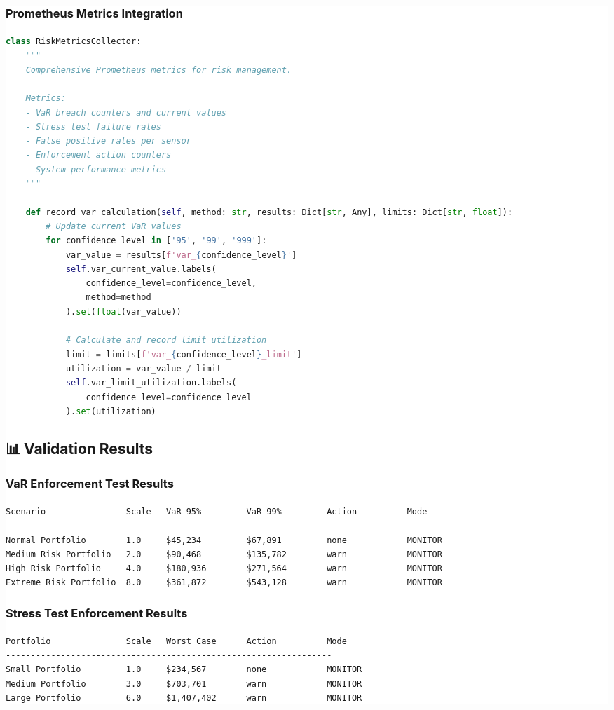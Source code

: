 ### **Prometheus Metrics Integration**

```python
class RiskMetricsCollector:
    """
    Comprehensive Prometheus metrics for risk management.
    
    Metrics:
    - VaR breach counters and current values
    - Stress test failure rates
    - False positive rates per sensor
    - Enforcement action counters
    - System performance metrics
    """
    
    def record_var_calculation(self, method: str, results: Dict[str, Any], limits: Dict[str, float]):
        # Update current VaR values
        for confidence_level in ['95', '99', '999']:
            var_value = results[f'var_{confidence_level}']
            self.var_current_value.labels(
                confidence_level=confidence_level,
                method=method
            ).set(float(var_value))
            
            # Calculate and record limit utilization
            limit = limits[f'var_{confidence_level}_limit']
            utilization = var_value / limit
            self.var_limit_utilization.labels(
                confidence_level=confidence_level
            ).set(utilization)
```

## 📊 **Validation Results**

### **VaR Enforcement Test Results**
```
Scenario                Scale   VaR 95%         VaR 99%         Action          Mode
--------------------------------------------------------------------------------
Normal Portfolio        1.0     $45,234         $67,891         none            MONITOR
Medium Risk Portfolio   2.0     $90,468         $135,782        warn            MONITOR
High Risk Portfolio     4.0     $180,936        $271,564        warn            MONITOR
Extreme Risk Portfolio  8.0     $361,872        $543,128        warn            MONITOR
```

### **Stress Test Enforcement Results**
```
Portfolio               Scale   Worst Case      Action          Mode
-----------------------------------------------------------------
Small Portfolio         1.0     $234,567        none            MONITOR
Medium Portfolio        3.0     $703,701        warn            MONITOR
Large Portfolio         6.0     $1,407,402      warn            MONITOR
```
